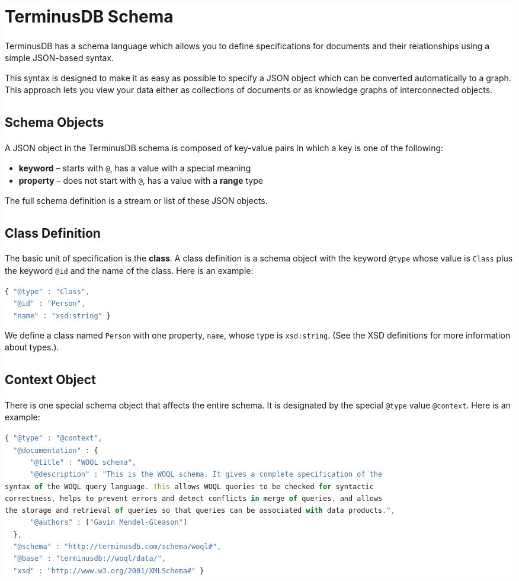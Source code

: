 # TerminusDB Schema

TerminusDB has a schema language which allows you to define
specifications for documents and their relationships using a simple
JSON-based syntax.

This syntax is designed to make it as easy as possible to specify a JSON
object which can be converted automatically to a graph. This approach
lets you view your data either as collections of documents or as
knowledge graphs of interconnected objects.

## Schema Objects

A JSON object in the TerminusDB schema is composed of key-value pairs in
which a key is one of the following:

* **keyword** – starts with `@`, has a value with a special meaning
* **property** – does not start with `@`, has a value with a **range**
  type

The full schema definition is a stream or list of these JSON objects.

## Class Definition

The basic unit of specification is the **class**. A class definition is a schema
object with the keyword `@type` whose value is `Class` plus the keyword `@id`
and the name of the class. Here is an example:

```javascript
{ "@type" : "Class",
  "@id" : "Person",
  "name" : "xsd:string" }
```

We define a class named `Person` with one property, `name`, whose type is
`xsd:string`. (See the XSD definitions for more information about types.).

## Context Object

There is one special schema object that affects the entire schema. It is
designated by the special `@type` value `@context`. Here is an example:

```javascript
{ "@type" : "@context",
  "@documentation" : {
      "@title" : "WOQL schema",
      "@description" : "This is the WOQL schema. It gives a complete specification of the 
syntax of the WOQL query language. This allows WOQL queries to be checked for syntactic 
correctness, helps to prevent errors and detect conflicts in merge of queries, and allows 
the storage and retrieval of queries so that queries can be associated with data products.",
      "@authors" : ["Gavin Mendel-Gleason"]
  },
  "@schema" : "http://terminusdb.com/schema/woql#",
  "@base" : "terminusdb://woql/data/",
  "xsd" : "http://www.w3.org/2001/XMLSchema#" }
```
